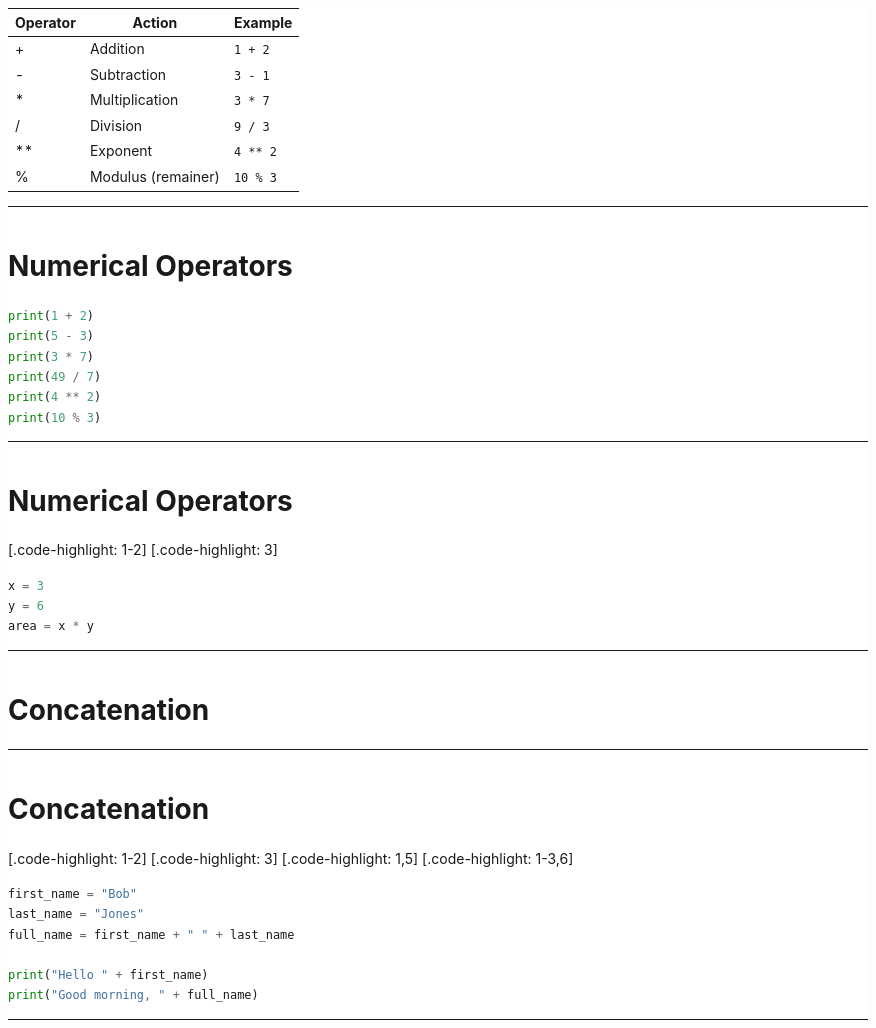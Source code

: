 | Operator | Action | Example |
| --- | --- | --- |
| + | Addition | `1 + 2` |
| - | Subtraction | `3 - 1` |
| * | Multiplication | `3 * 7` |
| / | Division | `9 / 3` |
| ** | Exponent | `4 ** 2` |
| % | Modulus (remainer) | `10 % 3` |

---

# Numerical Operators

```python
print(1 + 2)
print(5 - 3)
print(3 * 7)
print(49 / 7)
print(4 ** 2)
print(10 % 3)
```

---

# Numerical Operators

[.code-highlight: 1-2]
[.code-highlight: 3]
```python
x = 3
y = 6
area = x * y
```

---

# Concatenation

---

# Concatenation

[.code-highlight: 1-2]
[.code-highlight: 3]
[.code-highlight: 1,5]
[.code-highlight: 1-3,6]
```python
first_name = "Bob"
last_name = "Jones"
full_name = first_name + " " + last_name

print("Hello " + first_name)
print("Good morning, " + full_name)
```

---